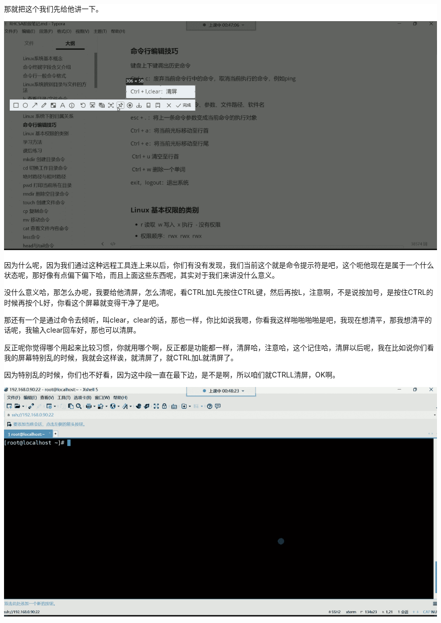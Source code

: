 那就把这个我们先给他讲一下。

![](img/0d7d302ed08cb042a805f4a7b8dda579_25.png)

因为什么呢，因为我们通过这种远程工具连上来以后，你们有没有发现，我们当前这个就是命令提示符是吧，这个呃他现在是属于一个什么状态呢，那好像有点偏下偏下哈，而且上面这些东西呢，其实对于我们来讲没什么意义。

没什么意义哈，那怎么办呢，我要给他清屏，怎么清呢，看CTRL加L先按住CTRL键，然后再按L，注意啊，不是说按加号，是按住CTRL的时候再按个L好，你看这个屏幕就变得干净了是吧。

那还有一个是通过命令去倾听，叫clear，clear的话，那也一样，你比如说我嗯，你看我这样啪啪啪啪是吧，我现在想清平，那我想清平的话呢，我输入clear回车好，那也可以清屏。

反正呢你觉得哪个用起来比较习惯，你就用哪个啊，反正都是功能都一样，清屏哈，注意哈，这个记住哈，清屏以后呢，我在比如说你们看我的屏幕特别乱的时候，我就会这样诶，就清屏了，就CTRL加L就清屏了。

因为特别乱的时候，你们也不好看，因为这中段一直在最下边，是不是啊，所以咱们就CTRLL清屏，OK啊。

![](img/0d7d302ed08cb042a805f4a7b8dda579_27.png)
